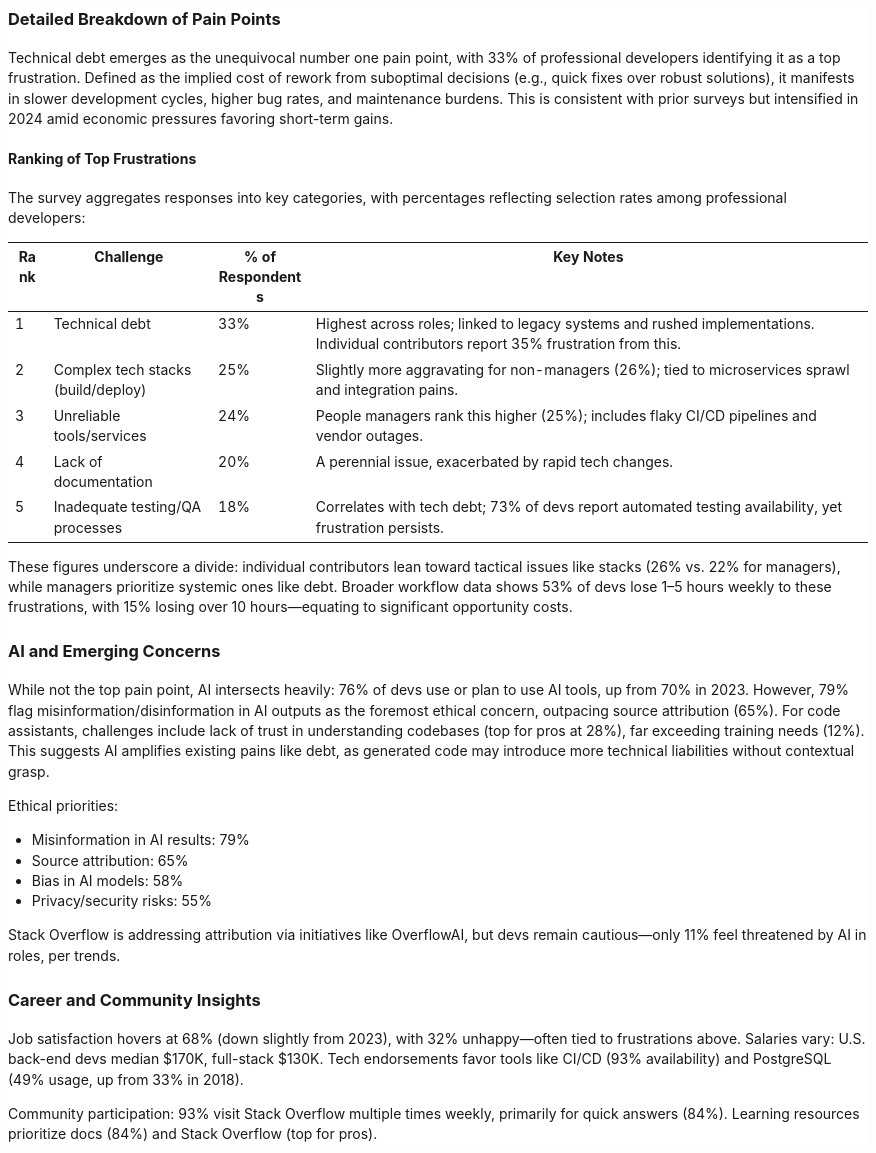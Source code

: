 ### Detailed Breakdown of Pain Points
Technical debt emerges as the unequivocal number one pain point, with 33% of professional developers identifying it as a top frustration. Defined as the implied cost of rework from suboptimal decisions (e.g., quick fixes over robust solutions), it manifests in slower development cycles, higher bug rates, and maintenance burdens. This is consistent with prior surveys but intensified in 2024 amid economic pressures favoring short-term gains.

#### Ranking of Top Frustrations
The survey aggregates responses into key categories, with percentages reflecting selection rates among professional developers:

| Rank | Challenge | % of Respondents | Key Notes |
|------|-----------|------------------|-----------|
| 1 | Technical debt | 33% | Highest across roles; linked to legacy systems and rushed implementations. Individual contributors report 35% frustration from this. |
| 2 | Complex tech stacks (build/deploy) | 25% | Slightly more aggravating for non-managers (26%); tied to microservices sprawl and integration pains. |
| 3 | Unreliable tools/services | 24% | People managers rank this higher (25%); includes flaky CI/CD pipelines and vendor outages. |
| 4 | Lack of documentation | 20% | A perennial issue, exacerbated by rapid tech changes. |
| 5 | Inadequate testing/QA processes | 18% | Correlates with tech debt; 73% of devs report automated testing availability, yet frustration persists. |

These figures underscore a divide: individual contributors lean toward tactical issues like stacks (26% vs. 22% for managers), while managers prioritize systemic ones like debt. Broader workflow data shows 53% of devs lose 1–5 hours weekly to these frustrations, with 15% losing over 10 hours—equating to significant opportunity costs.

### AI and Emerging Concerns
While not the top pain point, AI intersects heavily: 76% of devs use or plan to use AI tools, up from 70% in 2023. However, 79% flag misinformation/disinformation in AI outputs as the foremost ethical concern, outpacing source attribution (65%). For code assistants, challenges include lack of trust in understanding codebases (top for pros at 28%), far exceeding training needs (12%). This suggests AI amplifies existing pains like debt, as generated code may introduce more technical liabilities without contextual grasp.

Ethical priorities:
- Misinformation in AI results: 79%
- Source attribution: 65%
- Bias in AI models: 58%
- Privacy/security risks: 55%

Stack Overflow is addressing attribution via initiatives like OverflowAI, but devs remain cautious—only 11% feel threatened by AI in roles, per trends.

### Career and Community Insights
Job satisfaction hovers at 68% (down slightly from 2023), with 32% unhappy—often tied to frustrations above. Salaries vary: U.S. back-end devs median $170K, full-stack $130K. Tech endorsements favor tools like CI/CD (93% availability) and PostgreSQL (49% usage, up from 33% in 2018).

Community participation: 93% visit Stack Overflow multiple times weekly, primarily for quick answers (84%). Learning resources prioritize docs (84%) and Stack Overflow (top for pros).
